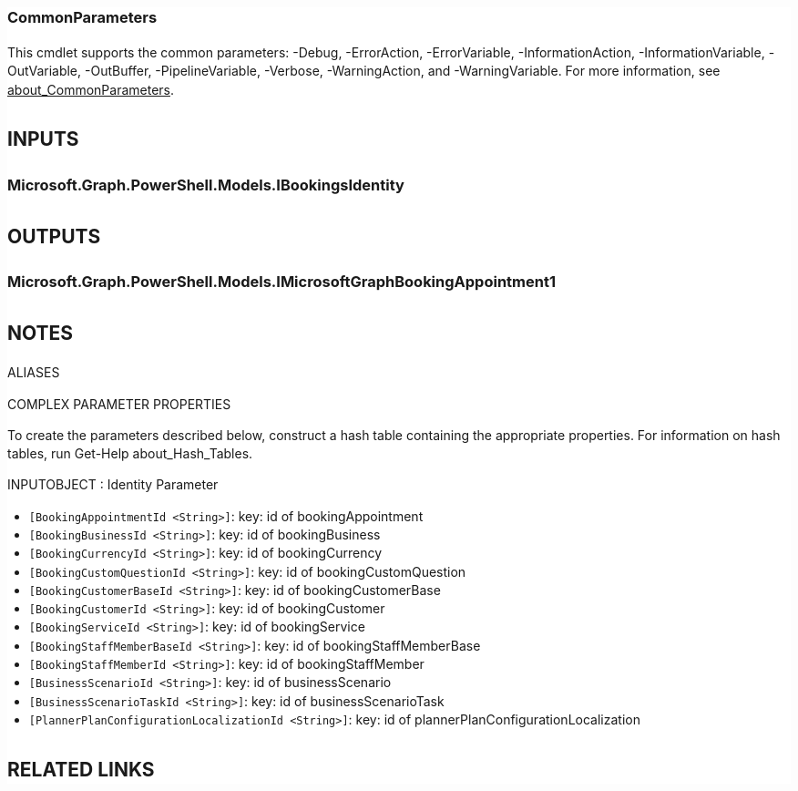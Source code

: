 ### CommonParameters
This cmdlet supports the common parameters: -Debug, -ErrorAction, -ErrorVariable, -InformationAction, -InformationVariable, -OutVariable, -OutBuffer, -PipelineVariable, -Verbose, -WarningAction, and -WarningVariable. For more information, see [about_CommonParameters](http://go.microsoft.com/fwlink/?LinkID=113216).

## INPUTS

### Microsoft.Graph.PowerShell.Models.IBookingsIdentity

## OUTPUTS

### Microsoft.Graph.PowerShell.Models.IMicrosoftGraphBookingAppointment1

## NOTES

ALIASES

COMPLEX PARAMETER PROPERTIES

To create the parameters described below, construct a hash table containing the appropriate properties. For information on hash tables, run Get-Help about_Hash_Tables.


INPUTOBJECT <IBookingsIdentity>: Identity Parameter
  - `[BookingAppointmentId <String>]`: key: id of bookingAppointment
  - `[BookingBusinessId <String>]`: key: id of bookingBusiness
  - `[BookingCurrencyId <String>]`: key: id of bookingCurrency
  - `[BookingCustomQuestionId <String>]`: key: id of bookingCustomQuestion
  - `[BookingCustomerBaseId <String>]`: key: id of bookingCustomerBase
  - `[BookingCustomerId <String>]`: key: id of bookingCustomer
  - `[BookingServiceId <String>]`: key: id of bookingService
  - `[BookingStaffMemberBaseId <String>]`: key: id of bookingStaffMemberBase
  - `[BookingStaffMemberId <String>]`: key: id of bookingStaffMember
  - `[BusinessScenarioId <String>]`: key: id of businessScenario
  - `[BusinessScenarioTaskId <String>]`: key: id of businessScenarioTask
  - `[PlannerPlanConfigurationLocalizationId <String>]`: key: id of plannerPlanConfigurationLocalization

## RELATED LINKS

